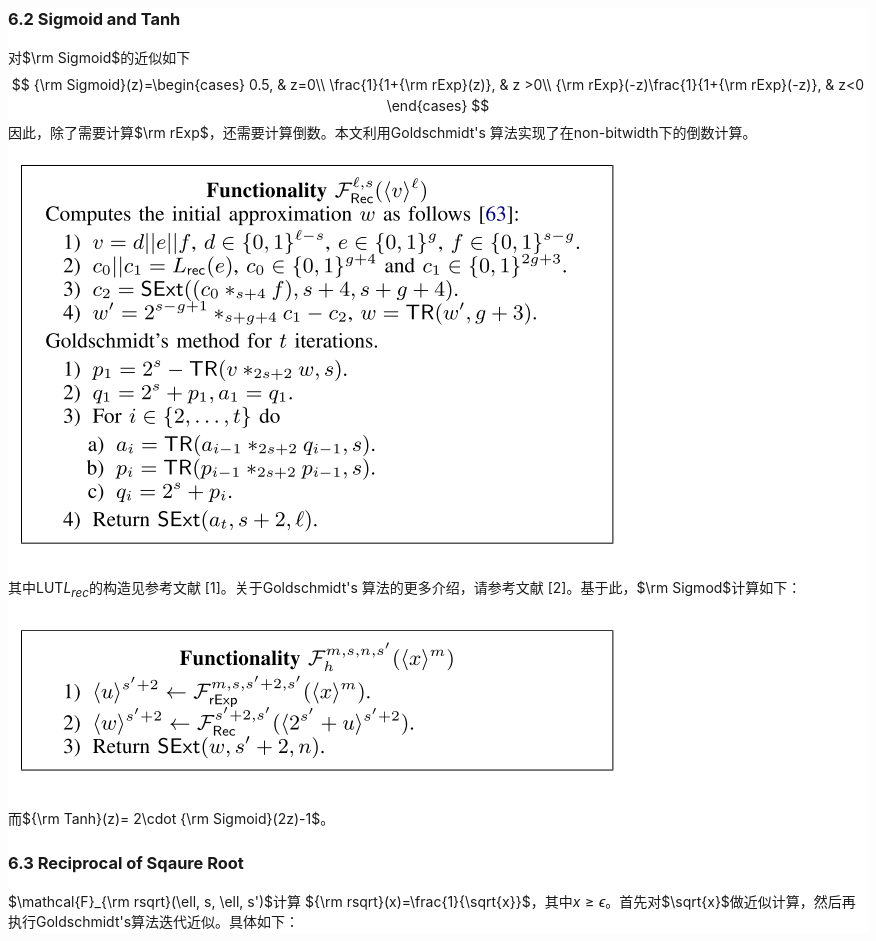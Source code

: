 ### 6.2 Sigmoid and Tanh

对$\rm Sigmoid$的近似如下
$$
{\rm Sigmoid}(z)=\begin{cases}
0.5, & z=0\\
\frac{1}{1+{\rm rExp}(z)}, & z >0\\
{\rm rExp}(-z)\frac{1}{1+{\rm rExp}(-z)}, & z<0
\end{cases}
$$
因此，除了需要计算$\rm rExp$​​​，还需要计算倒数。本文利用Goldschmidt's 算法实现了在non-bitwidth下的倒数计算。

![](/images/SIRNNFig/rec.jpg)

其中LUT$L_{rec}$的构造见参考文献 [1]。关于Goldschmidt's 算法的更多介绍，请参考文献 [2]。基于此，$\rm Sigmod$计算如下：

![](/images/SIRNNFig/sigmoid.jpg)

而${\rm Tanh}(z)= 2\cdot {\rm Sigmoid}(2z)-1$。

### 6.3 Reciprocal of Sqaure Root

$\mathcal{F}_{\rm rsqrt}(\ell, s, \ell, s')$​计算 ${\rm rsqrt}(x)=\frac{1}{\sqrt{x}}$​，其中$x\ge \epsilon$​​。首先对$\sqrt{x}$做近似计算，然后再执行Goldschmidt's算法迭代近似。具体如下：
